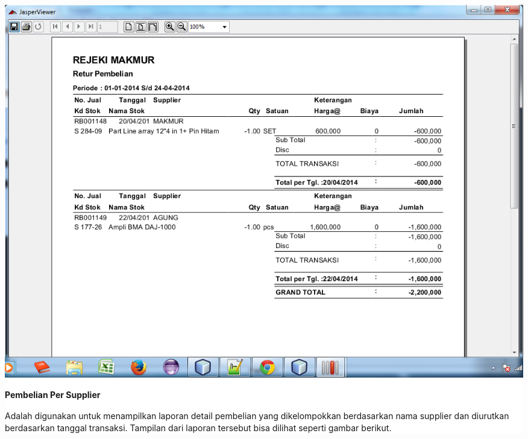 ![Laporan Retur Pembelian](resources/Pembelian-Rpt-Retur.png)

**Pembelian Per Supplier**

Adalah digunakan untuk menampilkan laporan detail pembelian yang dikelompokkan berdasarkan nama supplier dan diurutkan berdasarkan tanggal transaksi.
Tampilan dari laporan tersebut bisa dilihat seperti gambar berikut.
